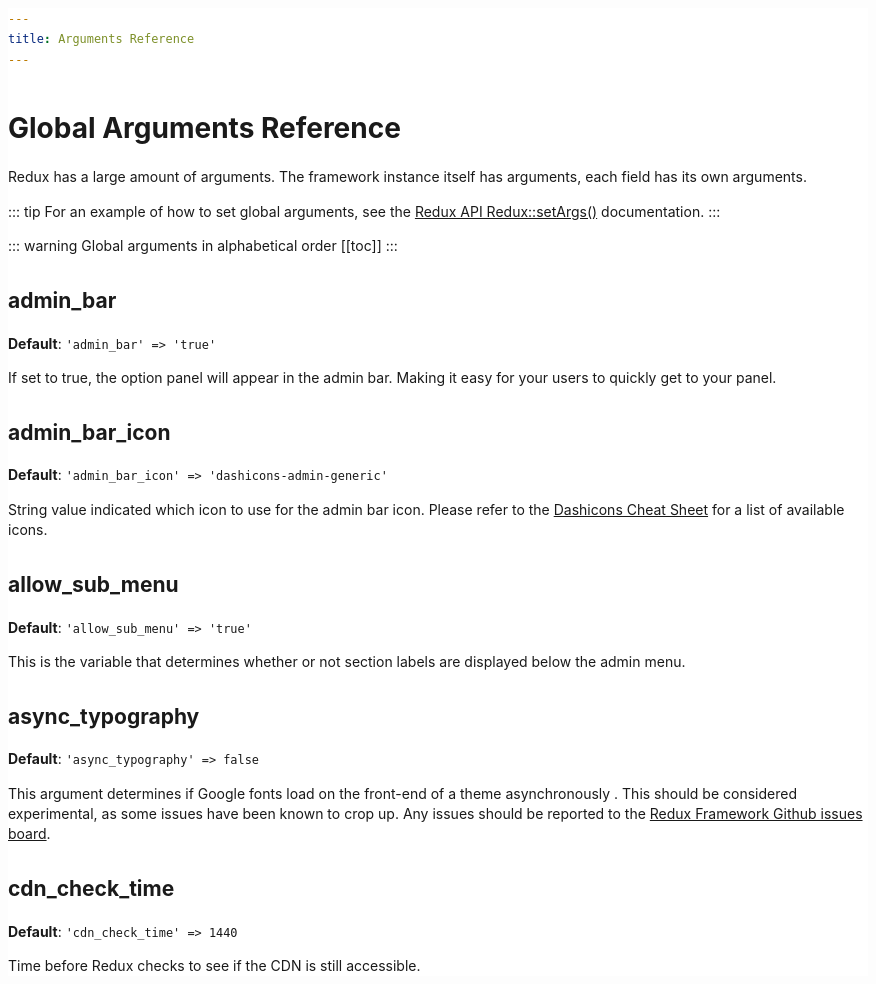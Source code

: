 ```yaml
---
title: Arguments Reference 
---
```


# Global Arguments Reference

Redux has a large amount of arguments. The framework instance itself has arguments, each field has its own arguments.

::: tip
For an example of how to set global arguments, see the [Redux API Redux::setArgs()](./redux-api.md#Redux::setArgs()) documentation.
:::

::: warning Global arguments in alphabetical order
[[toc]]
:::

## admin_bar
**Default**: `'admin_bar' => 'true'`

If set to true, the option panel will appear in the admin bar. Making it easy for your users to quickly get to your panel.

## admin_bar_icon
**Default**: `'admin_bar_icon' => 'dashicons-admin-generic'`

String value indicated which icon to use for the admin bar icon. Please refer to the [Dashicons Cheat Sheet](http://calebserna.com/dashicons-cheatsheet/) for a list of available icons.

## allow_sub_menu
**Default**: `'allow_sub_menu' => 'true'`

This is the variable that determines whether or not section labels are displayed below the admin menu.

## async_typography
**Default**: `'async_typography' => false`

This argument determines if Google fonts load on the front-end of a theme asynchronously . This should be considered experimental, as some issues have been known to crop up. Any issues should be reported to the [Redux Framework Github issues board](https://github.com/ReduxFramework/redux-framework/issues).

## cdn_check_time
**Default**: `'cdn_check_time' => 1440`

Time before Redux checks to see if the CDN is still accessible.
